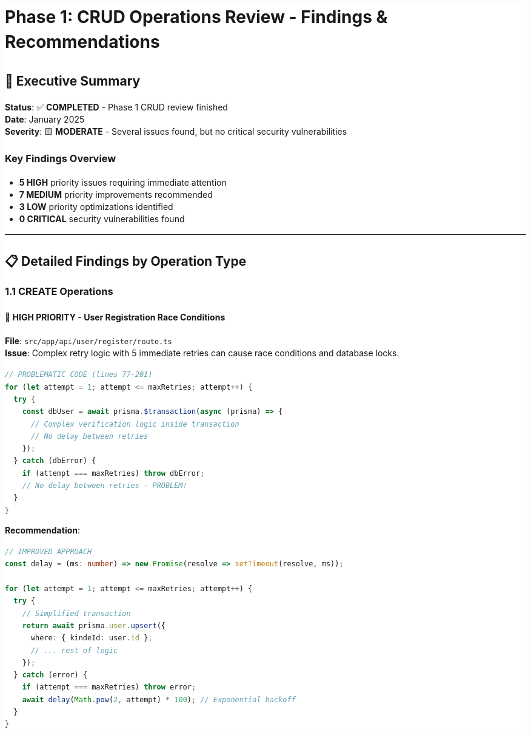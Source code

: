 # Phase 1: CRUD Operations Review - Findings & Recommendations

## 🎯 Executive Summary

**Status**: ✅ **COMPLETED** - Phase 1 CRUD review finished  
**Date**: January 2025  
**Severity**: 🟨 **MODERATE** - Several issues found, but no critical security vulnerabilities  

### Key Findings Overview
- **5 HIGH** priority issues requiring immediate attention
- **7 MEDIUM** priority improvements recommended  
- **3 LOW** priority optimizations identified
- **0 CRITICAL** security vulnerabilities found

---

## 📋 Detailed Findings by Operation Type

### 1.1 CREATE Operations

#### 🔴 **HIGH PRIORITY** - User Registration Race Conditions
**File**: `src/app/api/user/register/route.ts`  
**Issue**: Complex retry logic with 5 immediate retries can cause race conditions and database locks.

```typescript
// PROBLEMATIC CODE (lines 77-201)
for (let attempt = 1; attempt <= maxRetries; attempt++) {
  try {
    const dbUser = await prisma.$transaction(async (prisma) => {
      // Complex verification logic inside transaction
      // No delay between retries
    });
  } catch (dbError) {
    if (attempt === maxRetries) throw dbError;
    // No delay between retries - PROBLEM!
  }
}
```

**Recommendation**:
```typescript
// IMPROVED APPROACH
const delay = (ms: number) => new Promise(resolve => setTimeout(resolve, ms));

for (let attempt = 1; attempt <= maxRetries; attempt++) {
  try {
    // Simplified transaction
    return await prisma.user.upsert({
      where: { kindeId: user.id },
      // ... rest of logic
    });
  } catch (error) {
    if (attempt === maxRetries) throw error;
    await delay(Math.pow(2, attempt) * 100); // Exponential backoff
  }
}
```
